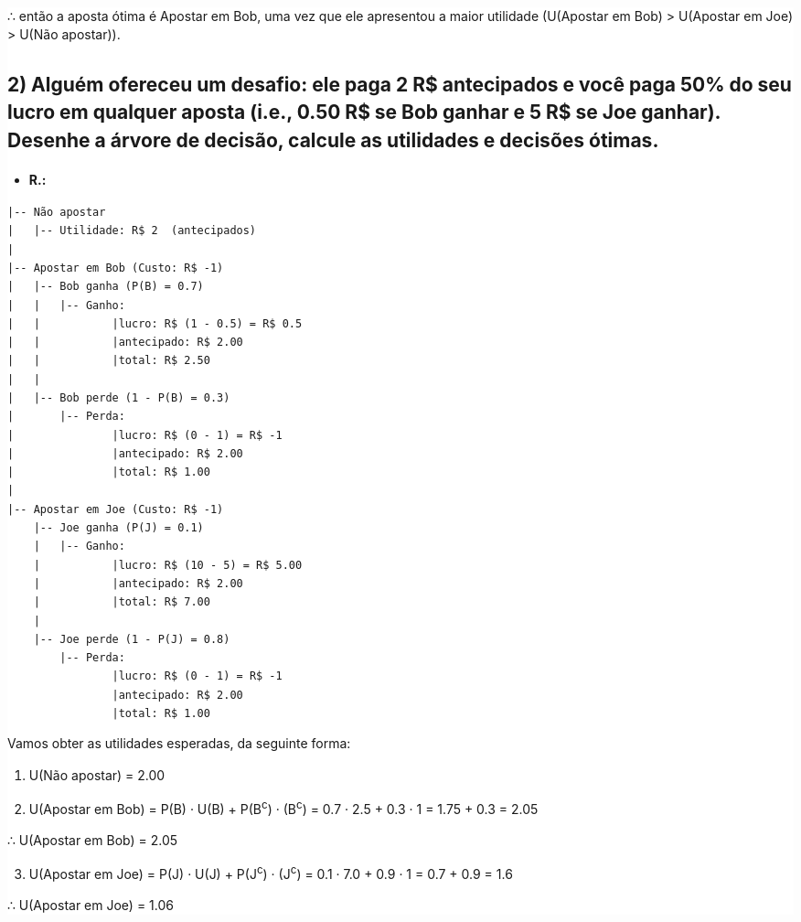 &#x2234; então a aposta ótima é Apostar em Bob, uma vez que ele apresentou a maior utilidade (U(Apostar em Bob) > U(Apostar em Joe) > U(Não apostar)).


## 2) Alguém ofereceu um desafio: ele paga 2 R$ antecipados e você paga 50% do seu lucro em qualquer aposta (i.e., 0.50 R$ se Bob ganhar e 5 R$ se Joe ganhar). Desenhe a árvore de decisão, calcule as utilidades e decisões ótimas.

* **R.:**

```plaintext
|-- Não apostar
|   |-- Utilidade: R$ 2  (antecipados)
|
|-- Apostar em Bob (Custo: R$ -1)
|   |-- Bob ganha (P(B) = 0.7)
|   |   |-- Ganho:
|   |           |lucro: R$ (1 - 0.5) = R$ 0.5
|   |           |antecipado: R$ 2.00
|   |           |total: R$ 2.50
|   |
|   |-- Bob perde (1 - P(B) = 0.3)
|       |-- Perda:
|               |lucro: R$ (0 - 1) = R$ -1
|               |antecipado: R$ 2.00
|               |total: R$ 1.00
|
|-- Apostar em Joe (Custo: R$ -1)
    |-- Joe ganha (P(J) = 0.1)
    |   |-- Ganho:
    |           |lucro: R$ (10 - 5) = R$ 5.00
    |           |antecipado: R$ 2.00
    |           |total: R$ 7.00
    |
    |-- Joe perde (1 - P(J) = 0.8)
        |-- Perda:
                |lucro: R$ (0 - 1) = R$ -1
                |antecipado: R$ 2.00
                |total: R$ 1.00
```

Vamos obter as utilidades esperadas, da seguinte forma:

1) U(Não apostar) = 2.00

2) U(Apostar em Bob) = P(B) &middot; U(B) + P(B<sup>c</sup>) &middot; (B<sup>c</sup>) = 0.7 &middot; 2.5 + 0.3 &middot; 1 = 1.75 + 0.3 = 2.05  <br>

&#x2234; U(Apostar em Bob) = 2.05

3) U(Apostar em Joe) = P(J) &middot; U(J) + P(J<sup>c</sup>) &middot; (J<sup>c</sup>) = 0.1 &middot; 7.0 + 0.9 &middot; 1 = 0.7 + 0.9 = 1.6  <br>

&#x2234; U(Apostar em Joe) = 1.06

